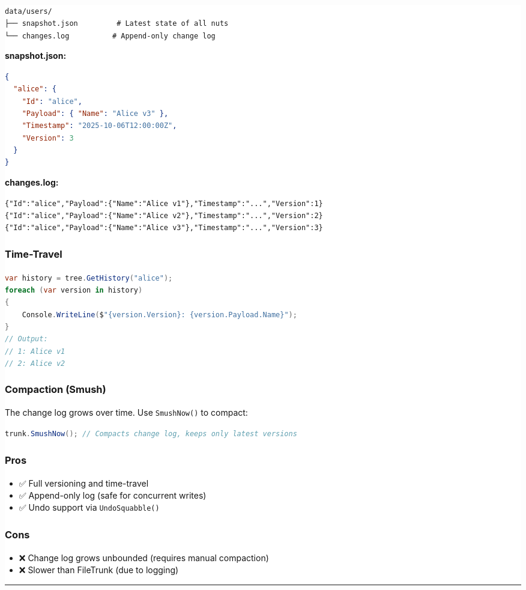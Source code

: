 ```
data/users/
├── snapshot.json         # Latest state of all nuts
└── changes.log          # Append-only change log
```

**snapshot.json:**
```json
{
  "alice": {
    "Id": "alice",
    "Payload": { "Name": "Alice v3" },
    "Timestamp": "2025-10-06T12:00:00Z",
    "Version": 3
  }
}
```

**changes.log:**
```
{"Id":"alice","Payload":{"Name":"Alice v1"},"Timestamp":"...","Version":1}
{"Id":"alice","Payload":{"Name":"Alice v2"},"Timestamp":"...","Version":2}
{"Id":"alice","Payload":{"Name":"Alice v3"},"Timestamp":"...","Version":3}
```

### Time-Travel

```csharp
var history = tree.GetHistory("alice");
foreach (var version in history)
{
    Console.WriteLine($"{version.Version}: {version.Payload.Name}");
}
// Output:
// 1: Alice v1
// 2: Alice v2
```

### Compaction (Smush)

The change log grows over time. Use `SmushNow()` to compact:

```csharp
trunk.SmushNow(); // Compacts change log, keeps only latest versions
```

### Pros
- ✅ Full versioning and time-travel
- ✅ Append-only log (safe for concurrent writes)
- ✅ Undo support via `UndoSquabble()`

### Cons
- ❌ Change log grows unbounded (requires manual compaction)
- ❌ Slower than FileTrunk (due to logging)

---